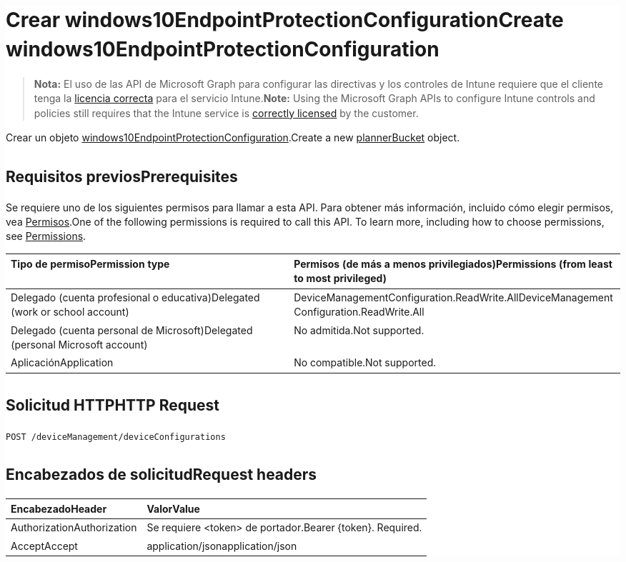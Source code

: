 # <a name="create-windows10endpointprotectionconfiguration"></a><span data-ttu-id="e91e8-101">Crear windows10EndpointProtectionConfiguration</span><span class="sxs-lookup"><span data-stu-id="e91e8-101">Create windows10EndpointProtectionConfiguration</span></span>

> <span data-ttu-id="e91e8-102">**Nota:** El uso de las API de Microsoft Graph para configurar las directivas y los controles de Intune requiere que el cliente tenga la [licencia correcta](https://go.microsoft.com/fwlink/?linkid=839381) para el servicio Intune.</span><span class="sxs-lookup"><span data-stu-id="e91e8-102">**Note:** Using the Microsoft Graph APIs to configure Intune controls and policies still requires that the Intune service is [correctly licensed](https://go.microsoft.com/fwlink/?linkid=839381) by the customer.</span></span>

<span data-ttu-id="e91e8-103">Crear un objeto [windows10EndpointProtectionConfiguration](../resources/intune_deviceconfig_windows10endpointprotectionconfiguration.md).</span><span class="sxs-lookup"><span data-stu-id="e91e8-103">Create a new [plannerBucket](../resources/intune_deviceconfig_windows10endpointprotectionconfiguration.md) object.</span></span>
## <a name="prerequisites"></a><span data-ttu-id="e91e8-104">Requisitos previos</span><span class="sxs-lookup"><span data-stu-id="e91e8-104">Prerequisites</span></span>
<span data-ttu-id="e91e8-p101">Se requiere uno de los siguientes permisos para llamar a esta API. Para obtener más información, incluido cómo elegir permisos, vea [Permisos](../../../concepts/permissions_reference.md).</span><span class="sxs-lookup"><span data-stu-id="e91e8-p101">One of the following permissions is required to call this API. To learn more, including how to choose permissions, see [Permissions](../../../concepts/permissions_reference.md).</span></span>

|<span data-ttu-id="e91e8-107">Tipo de permiso</span><span class="sxs-lookup"><span data-stu-id="e91e8-107">Permission type</span></span>|<span data-ttu-id="e91e8-108">Permisos (de más a menos privilegiados)</span><span class="sxs-lookup"><span data-stu-id="e91e8-108">Permissions (from least to most privileged)</span></span>|
|:---|:---|
|<span data-ttu-id="e91e8-109">Delegado (cuenta profesional o educativa)</span><span class="sxs-lookup"><span data-stu-id="e91e8-109">Delegated (work or school account)</span></span>|<span data-ttu-id="e91e8-110">DeviceManagementConfiguration.ReadWrite.All</span><span class="sxs-lookup"><span data-stu-id="e91e8-110">DeviceManagementConfiguration.ReadWrite.All</span></span>|
|<span data-ttu-id="e91e8-111">Delegado (cuenta personal de Microsoft)</span><span class="sxs-lookup"><span data-stu-id="e91e8-111">Delegated (personal Microsoft account)</span></span>|<span data-ttu-id="e91e8-112">No admitida.</span><span class="sxs-lookup"><span data-stu-id="e91e8-112">Not supported.</span></span>|
|<span data-ttu-id="e91e8-113">Aplicación</span><span class="sxs-lookup"><span data-stu-id="e91e8-113">Application</span></span>|<span data-ttu-id="e91e8-114">No compatible.</span><span class="sxs-lookup"><span data-stu-id="e91e8-114">Not supported.</span></span>|

## <a name="http-request"></a><span data-ttu-id="e91e8-115">Solicitud HTTP</span><span class="sxs-lookup"><span data-stu-id="e91e8-115">HTTP Request</span></span>

``` http
POST /deviceManagement/deviceConfigurations
```

## <a name="request-headers"></a><span data-ttu-id="e91e8-116">Encabezados de solicitud</span><span class="sxs-lookup"><span data-stu-id="e91e8-116">Request headers</span></span>
|<span data-ttu-id="e91e8-117">Encabezado</span><span class="sxs-lookup"><span data-stu-id="e91e8-117">Header</span></span>|<span data-ttu-id="e91e8-118">Valor</span><span class="sxs-lookup"><span data-stu-id="e91e8-118">Value</span></span>|
|:---|:---|
|<span data-ttu-id="e91e8-119">Authorization</span><span class="sxs-lookup"><span data-stu-id="e91e8-119">Authorization</span></span>|<span data-ttu-id="e91e8-120">Se requiere &lt;token&gt; de portador.</span><span class="sxs-lookup"><span data-stu-id="e91e8-120">Bearer {token}. Required.</span></span>|
|<span data-ttu-id="e91e8-121">Accept</span><span class="sxs-lookup"><span data-stu-id="e91e8-121">Accept</span></span>|<span data-ttu-id="e91e8-122">application/json</span><span class="sxs-lookup"><span data-stu-id="e91e8-122">application/json</span></span>|
